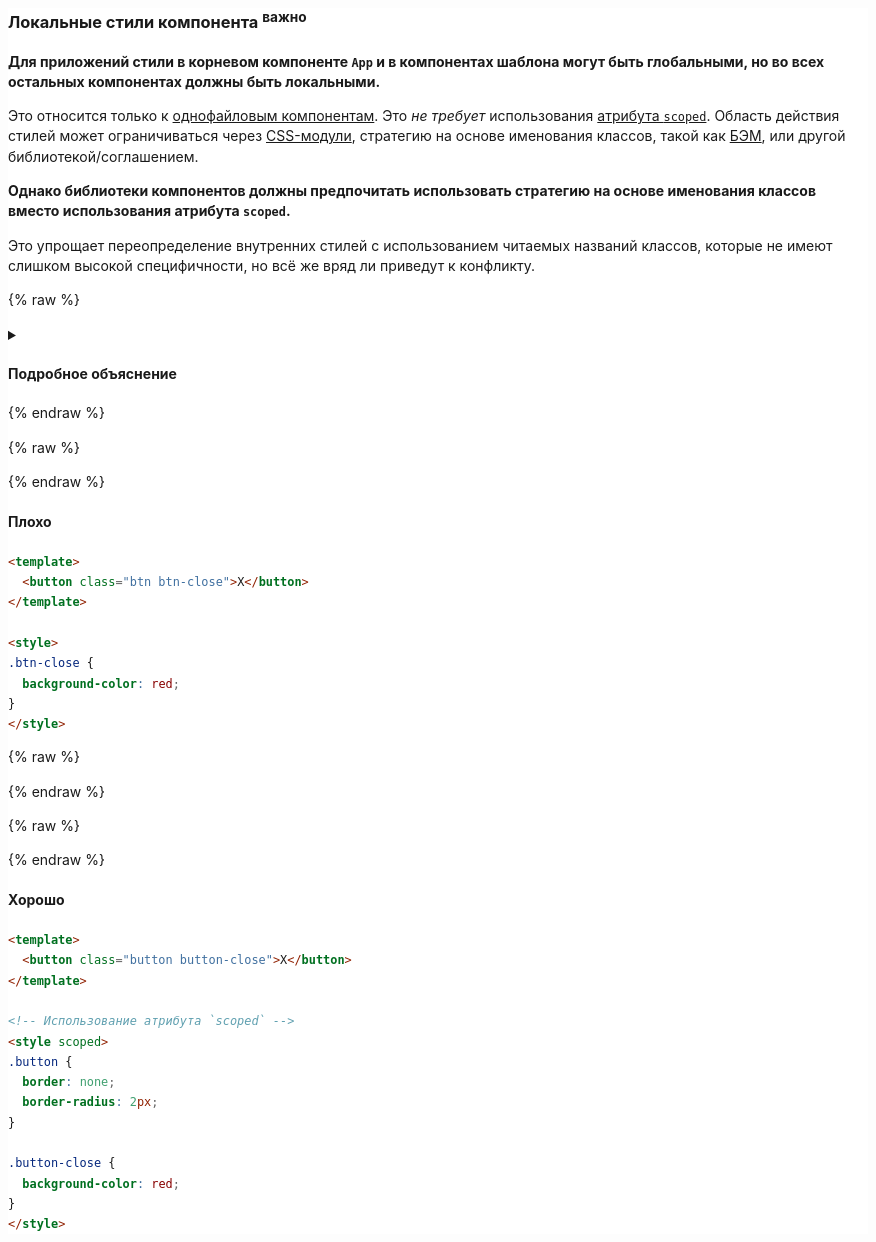 

### Локальные стили компонента <sup data-p="a">важно</sup>

**Для приложений стили в корневом компоненте `App` и в компонентах шаблона могут быть глобальными, но во всех остальных компонентах должны быть локальными.**

Это относится только к [однофайловым компонентам](../guide/single-file-components.html). Это _не требует_ использования [атрибута `scoped`](https://vue-loader.vuejs.org/ru/features/scoped-css.html). Область действия стилей может ограничиваться через [CSS-модули](https://vue-loader.vuejs.org/ru/features/css-modules.html), стратегию на основе именования классов, такой как [БЭМ](http://getbem.com/), или другой библиотекой/соглашением.

**Однако библиотеки компонентов должны предпочитать использовать стратегию на основе именования классов вместо использования атрибута `scoped`.**

Это упрощает переопределение внутренних стилей с использованием читаемых названий классов, которые не имеют слишком высокой специфичности, но всё же вряд ли приведут к конфликту.

{% raw %}
<details><summary>
  <h4>Подробное объяснение</h4>
</summary></details>{% endraw %}

{% raw %}<div class="style-example example-bad">{% endraw %}
#### Плохо

``` html
<template>
  <button class="btn btn-close">X</button>
</template>

<style>
.btn-close {
  background-color: red;
}
</style>
```
{% raw %}</div>{% endraw %}

{% raw %}<div class="style-example example-good">{% endraw %}
#### Хорошо

``` html
<template>
  <button class="button button-close">X</button>
</template>

<!-- Использование атрибута `scoped` -->
<style scoped>
.button {
  border: none;
  border-radius: 2px;
}

.button-close {
  background-color: red;
}
</style>
```
